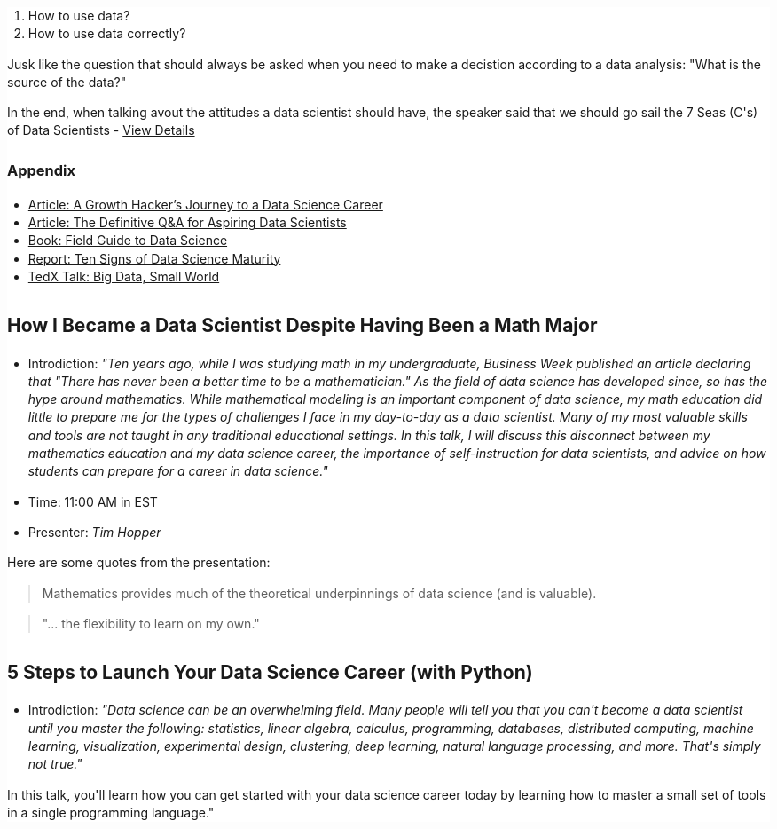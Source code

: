 1. How to use data?
2. How to use data correctly?

Jusk like the question that should always be asked when you need to make a decistion according to a data analysis: "What is the source of the data?"

In the end, when talking avout the attitudes a data scientist should have, the speaker said that we should go sail the 7 Seas (C's) of Data Scientists - [View Details](https://twitter.com/kirkdborne/status/743272055634800640)

### Appendix

- [Article: A Growth Hacker’s Journey to a Data Science Career](https://mapr.com/blog/growth-hackers-journey-right-place-right-time/)
- [Article: The Definitive Q&A for Aspiring Data Scientists](https://mapr.com/blog/definitive-qa-aspiring-data-scientists/)
- [Book: Field Guide to Data Science](https://www.boozallen.com/s/insight/publication/field-guide-to-data-science.html)
- [Report: Ten Signs of Data Science Maturity](http://www.oreilly.com/data/free/ten-signs-of-data-science-maturity.csp)
- [TedX Talk: Big Data, Small World](https://www.youtube.com/watch?v=Zr02fMBfuRA)


## How I Became a Data Scientist Despite Having Been a Math Major

- Introdiction: _"Ten years ago, while I was studying math in my undergraduate, Business Week published an article declaring that "There has never been a better time to be a mathematician." As the field of data science has developed since, so has the hype around mathematics. While mathematical modeling is an important component of data science, my math education did little to prepare me for the types of challenges I face in my day-to-day as a data scientist. Many of my most valuable skills and tools are not taught in any traditional educational settings. In this talk, I will discuss this disconnect between my mathematics education and my data science career, the importance of self-instruction for data scientists, and advice on how students can prepare for a career in data science."_

- Time: 11:00 AM in EST

- Presenter: _Tim Hopper_


Here are some quotes from the presentation:

> Mathematics provides much of the theoretical underpinnings of data science (and is valuable).

> "... the flexibility to learn on my own."

## 5 Steps to Launch Your Data Science Career (with Python)

- Introdiction: _"Data science can be an overwhelming field. Many people will tell you that you can't become a data scientist until you master the following: statistics, linear algebra, calculus, programming, databases, distributed computing, machine learning, visualization, experimental design, clustering, deep learning, natural language processing, and more. That's simply not true."_

In this talk, you'll learn how you can get started with your data science career today by learning how to master a small set of tools in a single programming language."
